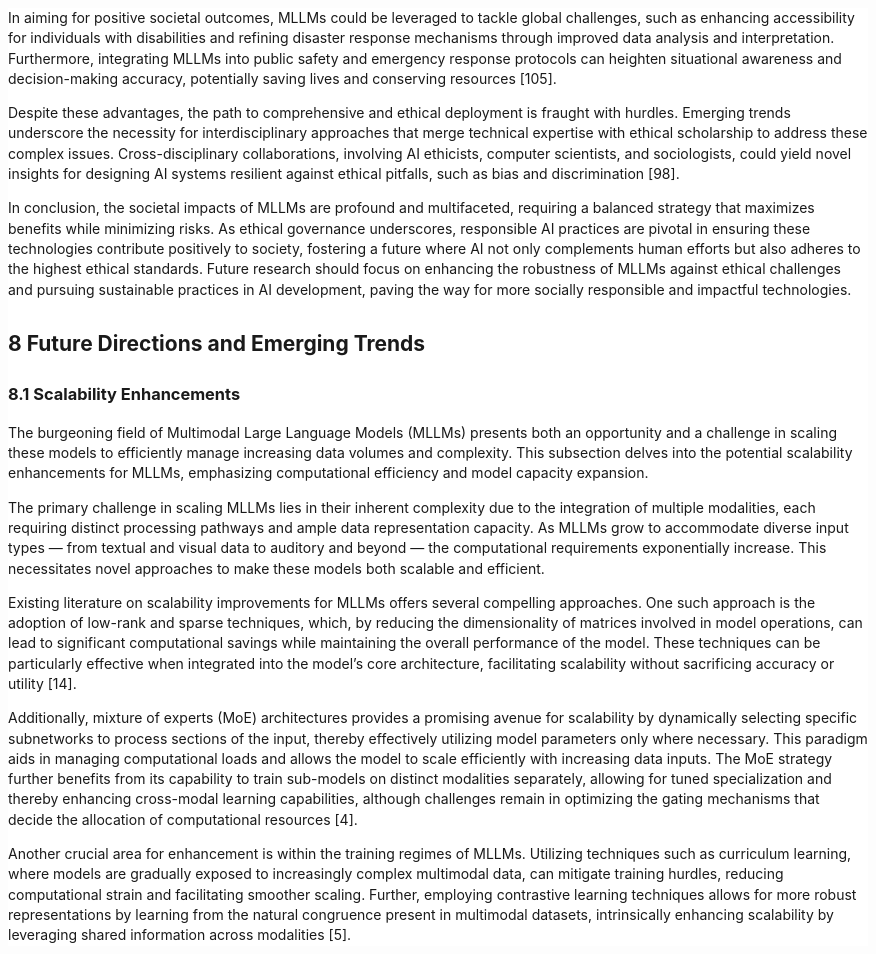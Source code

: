 In aiming for positive societal outcomes, MLLMs could be leveraged to tackle global challenges, such as enhancing accessibility for individuals with disabilities and refining disaster response mechanisms through improved data analysis and interpretation. Furthermore, integrating MLLMs into public safety and emergency response protocols can heighten situational awareness and decision-making accuracy, potentially saving lives and conserving resources [105].

Despite these advantages, the path to comprehensive and ethical deployment is fraught with hurdles. Emerging trends underscore the necessity for interdisciplinary approaches that merge technical expertise with ethical scholarship to address these complex issues. Cross-disciplinary collaborations, involving AI ethicists, computer scientists, and sociologists, could yield novel insights for designing AI systems resilient against ethical pitfalls, such as bias and discrimination [98].

In conclusion, the societal impacts of MLLMs are profound and multifaceted, requiring a balanced strategy that maximizes benefits while minimizing risks. As ethical governance underscores, responsible AI practices are pivotal in ensuring these technologies contribute positively to society, fostering a future where AI not only complements human efforts but also adheres to the highest ethical standards. Future research should focus on enhancing the robustness of MLLMs against ethical challenges and pursuing sustainable practices in AI development, paving the way for more socially responsible and impactful technologies.

## 8 Future Directions and Emerging Trends

### 8.1 Scalability Enhancements

The burgeoning field of Multimodal Large Language Models (MLLMs) presents both an opportunity and a challenge in scaling these models to efficiently manage increasing data volumes and complexity. This subsection delves into the potential scalability enhancements for MLLMs, emphasizing computational efficiency and model capacity expansion.

The primary challenge in scaling MLLMs lies in their inherent complexity due to the integration of multiple modalities, each requiring distinct processing pathways and ample data representation capacity. As MLLMs grow to accommodate diverse input types — from textual and visual data to auditory and beyond — the computational requirements exponentially increase. This necessitates novel approaches to make these models both scalable and efficient.

Existing literature on scalability improvements for MLLMs offers several compelling approaches. One such approach is the adoption of low-rank and sparse techniques, which, by reducing the dimensionality of matrices involved in model operations, can lead to significant computational savings while maintaining the overall performance of the model. These techniques can be particularly effective when integrated into the model’s core architecture, facilitating scalability without sacrificing accuracy or utility [14].

Additionally, mixture of experts (MoE) architectures provides a promising avenue for scalability by dynamically selecting specific subnetworks to process sections of the input, thereby effectively utilizing model parameters only where necessary. This paradigm aids in managing computational loads and allows the model to scale efficiently with increasing data inputs. The MoE strategy further benefits from its capability to train sub-models on distinct modalities separately, allowing for tuned specialization and thereby enhancing cross-modal learning capabilities, although challenges remain in optimizing the gating mechanisms that decide the allocation of computational resources [4].

Another crucial area for enhancement is within the training regimes of MLLMs. Utilizing techniques such as curriculum learning, where models are gradually exposed to increasingly complex multimodal data, can mitigate training hurdles, reducing computational strain and facilitating smoother scaling. Further, employing contrastive learning techniques allows for more robust representations by learning from the natural congruence present in multimodal datasets, intrinsically enhancing scalability by leveraging shared information across modalities [5].
